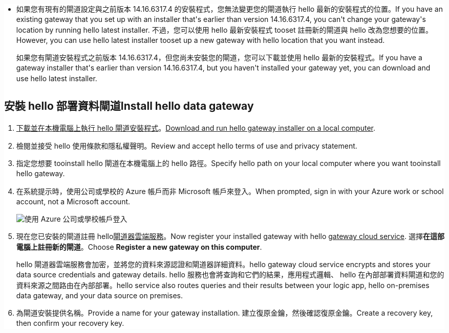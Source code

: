 * <span data-ttu-id="e4202-151">如果您有現有的閘道設定與之前版本 14.16.6317.4 的安裝程式，您無法變更您的閘道執行 hello 最新的安裝程式的位置。</span><span class="sxs-lookup"><span data-stu-id="e4202-151">If you have an existing gateway that you set up with an installer that's earlier than version 14.16.6317.4, you can't change your gateway's location by running hello latest installer.</span></span> <span data-ttu-id="e4202-152">不過，您可以使用 hello 最新安裝程式 tooset 註冊新的閘道與 hello 改為您想要的位置。</span><span class="sxs-lookup"><span data-stu-id="e4202-152">However, you can use hello latest installer tooset up a new gateway with hello location that you want instead.</span></span>
  
  <span data-ttu-id="e4202-153">如果您有閘道安裝程式之前版本 14.16.6317.4，但您尚未安裝您的閘道，您可以下載並使用 hello 最新的安裝程式。</span><span class="sxs-lookup"><span data-stu-id="e4202-153">If you have a gateway installer that's earlier than version 14.16.6317.4, but you haven't installed your gateway yet, you can download and use hello latest installer.</span></span>

<a name="install-gateway"></a>

## <a name="install-hello-data-gateway"></a><span data-ttu-id="e4202-154">安裝 hello 部署資料閘道</span><span class="sxs-lookup"><span data-stu-id="e4202-154">Install hello data gateway</span></span>

1.  <span data-ttu-id="e4202-155">[下載並在本機電腦上執行 hello 閘道安裝程式](http://go.microsoft.com/fwlink/?LinkID=820931&clcid=0x409)。</span><span class="sxs-lookup"><span data-stu-id="e4202-155">[Download and run hello gateway installer on a local computer](http://go.microsoft.com/fwlink/?LinkID=820931&clcid=0x409).</span></span>

2. <span data-ttu-id="e4202-156">檢閱並接受 hello 使用條款和隱私權聲明。</span><span class="sxs-lookup"><span data-stu-id="e4202-156">Review and accept hello terms of use and privacy statement.</span></span>

3. <span data-ttu-id="e4202-157">指定您想要 tooinstall hello 閘道在本機電腦上的 hello 路徑。</span><span class="sxs-lookup"><span data-stu-id="e4202-157">Specify hello path on your local computer where you want tooinstall hello gateway.</span></span>

4. <span data-ttu-id="e4202-158">在系統提示時，使用公司或學校的 Azure 帳戶而非 Microsoft 帳戶來登入。</span><span class="sxs-lookup"><span data-stu-id="e4202-158">When prompted, sign in with your Azure work or school account, not a Microsoft account.</span></span>

   ![使用 Azure 公司或學校帳戶登入](./media/logic-apps-gateway-install/sign-in-gateway-install.png)

5. <span data-ttu-id="e4202-160">現在您已安裝的閘道註冊 hello[閘道器雲端服務](#gateway-cloud-service)。</span><span class="sxs-lookup"><span data-stu-id="e4202-160">Now register your installed gateway with hello [gateway cloud service](#gateway-cloud-service).</span></span> <span data-ttu-id="e4202-161">選擇**在這部電腦上註冊新的閘道**。</span><span class="sxs-lookup"><span data-stu-id="e4202-161">Choose **Register a new gateway on this computer**.</span></span>

   <span data-ttu-id="e4202-162">hello 閘道器雲端服務會加密，並將您的資料來源認證和閘道器詳細資料。</span><span class="sxs-lookup"><span data-stu-id="e4202-162">hello gateway cloud service encrypts and stores your data source credentials and gateway details.</span></span> 
   <span data-ttu-id="e4202-163">hello 服務也會將查詢和它們的結果，應用程式邏輯、 hello 在內部部署資料閘道和您的資料來源之間路由在內部部署。</span><span class="sxs-lookup"><span data-stu-id="e4202-163">hello service also routes queries and their results between your logic app, hello on-premises data gateway, and your data source on premises.</span></span>

6. <span data-ttu-id="e4202-164">為閘道安裝提供名稱。</span><span class="sxs-lookup"><span data-stu-id="e4202-164">Provide a name for your gateway installation.</span></span> <span data-ttu-id="e4202-165">建立復原金鑰，然後確認復原金鑰。</span><span class="sxs-lookup"><span data-stu-id="e4202-165">Create a recovery key, then confirm your recovery key.</span></span> 
